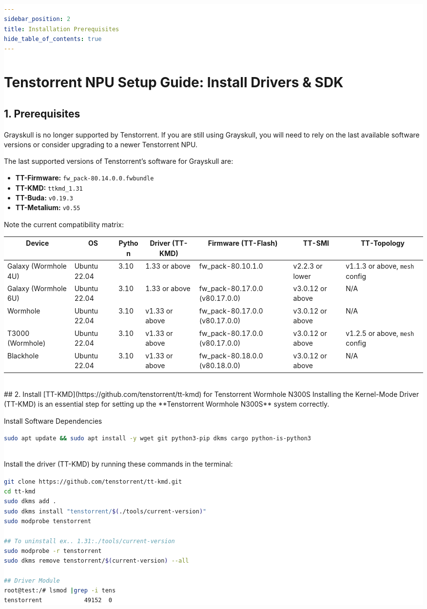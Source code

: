 ```yaml
---
sidebar_position: 2
title: Installation Prerequisites
hide_table_of_contents: true
---
```

# Tenstorrent NPU Setup Guide: Install Drivers & SDK


## 1. Prerequisites
Grayskull is no longer supported by Tenstorrent. If you are still using Grayskull, you will need to rely on the last available software versions or consider upgrading to a newer Tenstorrent NPU.

The last supported versions of Tenstorrent’s software for Grayskull are:

- **TT-Firmware:** `fw_pack-80.14.0.0.fwbundle`
- **TT-KMD:** `ttkmd_1.31`
- **TT-Buda:** `v0.19.3`
- **TT-Metalium:** `v0.55`


Note the current compatibility matrix: 

| Device               | OS              | Python   | Driver (TT-KMD)    | Firmware (TT-Flash)                        | TT-SMI                | TT-Topology                    |
|----------------------|-----------------|----------|--------------------|--------------------------------------------|-----------------------|--------------------------------|
| Galaxy (Wormhole 4U) | Ubuntu 22.04    | 3.10     | 1.33 or above      | fw_pack-80.10.1.0                          | v2.2.3 or lower       | v1.1.3 or above, `mesh` config |
| Galaxy (Wormhole 6U) | Ubuntu 22.04    | 3.10     | 1.33 or above      | fw_pack-80.17.0.0 (v80.17.0.0)             | v3.0.12 or above      | N/A                            |
| Wormhole             | Ubuntu 22.04    | 3.10     | v1.33 or above     | fw_pack-80.17.0.0 (v80.17.0.0)             | v3.0.12 or above      | N/A                            |
| T3000 (Wormhole)     | Ubuntu 22.04    | 3.10     | v1.33 or above     | fw_pack-80.17.0.0 (v80.17.0.0)             | v3.0.12 or above      | v1.2.5 or above, `mesh` config |
| Blackhole            | Ubuntu 22.04    | 3.10     | v1.33 or above     | fw_pack-80.18.0.0 (v80.18.0.0)             | v3.0.12 or above       | N/A                            |


<br />
## 2.  Install [TT-KMD](https://github.com/tenstorrent/tt-kmd) for Tenstorrent Wormhole N300S
Installing the Kernel-Mode Driver (TT-KMD) is an essential step for setting up the
**Tenstorrent Wormhole N300S** system correctly.

 Install Software Dependencies

 ```bash title="bash"
 sudo apt update && sudo apt install -y wget git python3-pip dkms cargo python-is-python3
 ```
<br />
 Install the driver (TT-KMD) by running these commands in the terminal:

 ```bash  title="bash"
git clone https://github.com/tenstorrent/tt-kmd.git
cd tt-kmd
sudo dkms add .
sudo dkms install "tenstorrent/$(./tools/current-version)"
sudo modprobe tenstorrent

## To uninstall ex.. 1.31:./tools/current-version
sudo modprobe -r tenstorrent
sudo dkms remove tenstorrent/$(current-version) --all

## Driver Module
root@test:/# lsmod |grep -i tens
tenstorrent            49152  0
 ```
